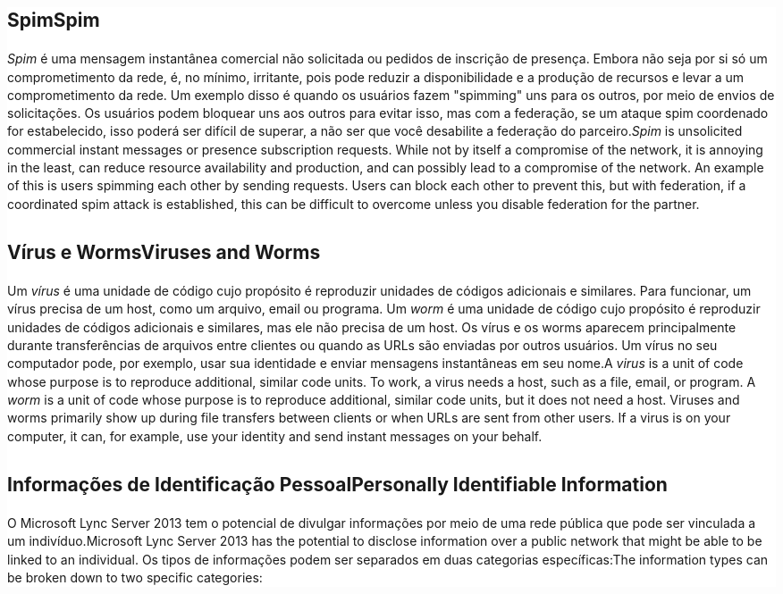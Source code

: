 ## <a name="spim"></a><span data-ttu-id="2933d-158">Spim</span><span class="sxs-lookup"><span data-stu-id="2933d-158">Spim</span></span>

<span data-ttu-id="2933d-p112">*Spim* é uma mensagem instantânea comercial não solicitada ou pedidos de inscrição de presença. Embora não seja por si só um comprometimento da rede, é, no mínimo, irritante, pois pode reduzir a disponibilidade e a produção de recursos e levar a um comprometimento da rede. Um exemplo disso é quando os usuários fazem "spimming" uns para os outros, por meio de envios de solicitações. Os usuários podem bloquear uns aos outros para evitar isso, mas com a federação, se um ataque spim coordenado for estabelecido, isso poderá ser difícil de superar, a não ser que você desabilite a federação do parceiro.</span><span class="sxs-lookup"><span data-stu-id="2933d-p112">*Spim* is unsolicited commercial instant messages or presence subscription requests. While not by itself a compromise of the network, it is annoying in the least, can reduce resource availability and production, and can possibly lead to a compromise of the network. An example of this is users spimming each other by sending requests. Users can block each other to prevent this, but with federation, if a coordinated spim attack is established, this can be difficult to overcome unless you disable federation for the partner.</span></span>

</div>

<div>

## <a name="viruses-and-worms"></a><span data-ttu-id="2933d-163">Vírus e Worms</span><span class="sxs-lookup"><span data-stu-id="2933d-163">Viruses and Worms</span></span>

<span data-ttu-id="2933d-p113">Um *vírus* é uma unidade de código cujo propósito é reproduzir unidades de códigos adicionais e similares. Para funcionar, um vírus precisa de um host, como um arquivo, email ou programa. Um *worm* é uma unidade de código cujo propósito é reproduzir unidades de códigos adicionais e similares, mas ele não precisa de um host. Os vírus e os worms aparecem principalmente durante transferências de arquivos entre clientes ou quando as URLs são enviadas por outros usuários. Um vírus no seu computador pode, por exemplo, usar sua identidade e enviar mensagens instantâneas em seu nome.</span><span class="sxs-lookup"><span data-stu-id="2933d-p113">A *virus* is a unit of code whose purpose is to reproduce additional, similar code units. To work, a virus needs a host, such as a file, email, or program. A *worm* is a unit of code whose purpose is to reproduce additional, similar code units, but it does not need a host. Viruses and worms primarily show up during file transfers between clients or when URLs are sent from other users. If a virus is on your computer, it can, for example, use your identity and send instant messages on your behalf.</span></span>

</div>

<div>

## <a name="personally-identifiable-information"></a><span data-ttu-id="2933d-169">Informações de Identificação Pessoal</span><span class="sxs-lookup"><span data-stu-id="2933d-169">Personally Identifiable Information</span></span>

<span data-ttu-id="2933d-170">O Microsoft Lync Server 2013 tem o potencial de divulgar informações por meio de uma rede pública que pode ser vinculada a um indivíduo.</span><span class="sxs-lookup"><span data-stu-id="2933d-170">Microsoft Lync Server 2013 has the potential to disclose information over a public network that might be able to be linked to an individual.</span></span> <span data-ttu-id="2933d-171">Os tipos de informações podem ser separados em duas categorias específicas:</span><span class="sxs-lookup"><span data-stu-id="2933d-171">The information types can be broken down to two specific categories:</span></span>
